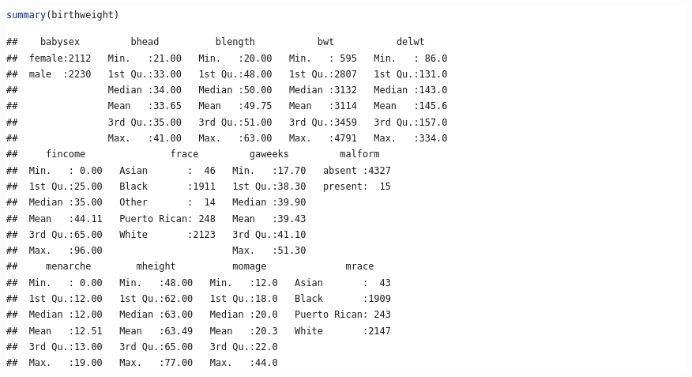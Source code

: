 ``` r
summary(birthweight)
```

    ##    babysex         bhead          blength           bwt           delwt      
    ##  female:2112   Min.   :21.00   Min.   :20.00   Min.   : 595   Min.   : 86.0  
    ##  male  :2230   1st Qu.:33.00   1st Qu.:48.00   1st Qu.:2807   1st Qu.:131.0  
    ##                Median :34.00   Median :50.00   Median :3132   Median :143.0  
    ##                Mean   :33.65   Mean   :49.75   Mean   :3114   Mean   :145.6  
    ##                3rd Qu.:35.00   3rd Qu.:51.00   3rd Qu.:3459   3rd Qu.:157.0  
    ##                Max.   :41.00   Max.   :63.00   Max.   :4791   Max.   :334.0  
    ##     fincome               frace         gaweeks         malform    
    ##  Min.   : 0.00   Asian       :  46   Min.   :17.70   absent :4327  
    ##  1st Qu.:25.00   Black       :1911   1st Qu.:38.30   present:  15  
    ##  Median :35.00   Other       :  14   Median :39.90                 
    ##  Mean   :44.11   Puerto Rican: 248   Mean   :39.43                 
    ##  3rd Qu.:65.00   White       :2123   3rd Qu.:41.10                 
    ##  Max.   :96.00                       Max.   :51.30                 
    ##     menarche        mheight          momage              mrace     
    ##  Min.   : 0.00   Min.   :48.00   Min.   :12.0   Asian       :  43  
    ##  1st Qu.:12.00   1st Qu.:62.00   1st Qu.:18.0   Black       :1909  
    ##  Median :12.00   Median :63.00   Median :20.0   Puerto Rican: 243  
    ##  Mean   :12.51   Mean   :63.49   Mean   :20.3   White       :2147  
    ##  3rd Qu.:13.00   3rd Qu.:65.00   3rd Qu.:22.0                      
    ##  Max.   :19.00   Max.   :77.00   Max.   :44.0                      